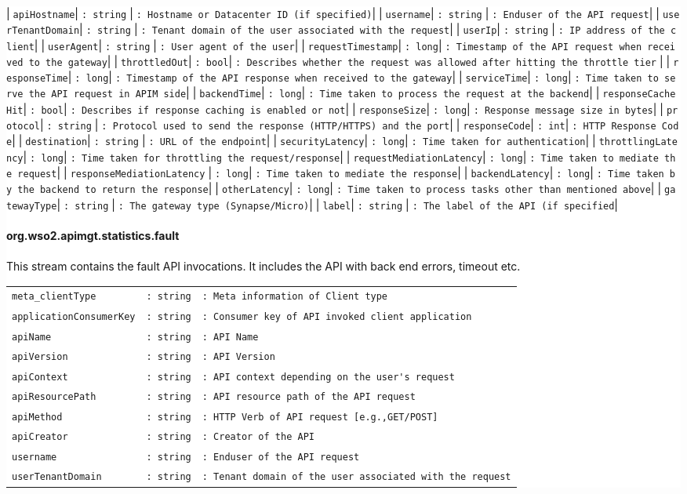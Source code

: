 | `apiHostname`| `: string` | `: Hostname or Datacenter ID (if specified)`|
| `username`| `: string` | `: Enduser of the API request`|
| `userTenantDomain`| `: string` | `: Tenant domain of the user associated with the request`|
| `userIp`| `: string` | `: IP address of the client`|
| `userAgent`| `: string` | `: User agent of the user`|
| `requestTimestamp`| `: long`| `: Timestamp of the API request when received to the gateway`|
| `throttledOut`| `: bool`| `: Describes whether the request was allowed after hitting the throttle tier` |
| `responseTime`| `: long`| `: Timestamp of the API response when received to the gateway`|
| `serviceTime`| `: long`| `: Time taken to serve the API request in APIM side`|
| `backendTime`| `: long`| `: Time taken to process the request at the backend`|
| `responseCacheHit`| `: bool`| `: Describes if response caching is enabled or not`|
| `responseSize`| `: long`| `: Response message size in bytes`|
| `protocol`| `: string` | `: Protocol used to send the response (HTTP/HTTPS) and the port`|
| `responseCode`| `: int`| `: HTTP Response Code`|
| `destination`| `: string` | `: URL of the endpoint`|
| `securityLatency`| `: long`| `: Time taken for authentication`|
| `throttlingLatency`| `: long`| `: Time taken for throttling the request/response`|
| `requestMediationLatency`| `: long`| `: Time taken to mediate the request`|
| `responseMediationLatency` | `: long`| `: Time taken to mediate the response`|
| `backendLatency`| `: long`| `: Time taken by the backend to return the response`|
| `otherLatency`| `: long`| `: Time taken to process tasks other than mentioned above`|
| `gatewayType`| `: string` | `: The gateway type (Synapse/Micro)`|
| `label`| `: string` | `: The label of the API (if specified`|

#### org.wso2.apimgt.statistics.fault

This stream contains the fault API invocations. It includes the API with back end errors, timeout etc.

|                                                   |                                     |                                                                                           |
|---------------------------------------------------|-------------------------------------|-------------------------------------------------------------------------------------------|
| `meta_clientType`| `: string` | `: Meta information of Client type`|
| `applicationConsumerKey` | `: string` | `: Consumer key of API invoked client application`|
| `apiName`| `: string` | `: API Name`|
| `apiVersion`| `: string` | `: API Version`|
| `apiContext`| `: string` | `: API context depending on the user's request`|
| `apiResourcePath`| `: string` | `: API resource path of the API request`|
| `apiMethod`| `: string` | `: HTTP Verb of API request [e.g.,GET/POST]`|
| `apiCreator`| `: string` | `: Creator of the API`|
| `username`| `: string` | `: Enduser of the API request`|
| `userTenantDomain`| `: string` | `: Tenant domain of the user associated with the request`|
